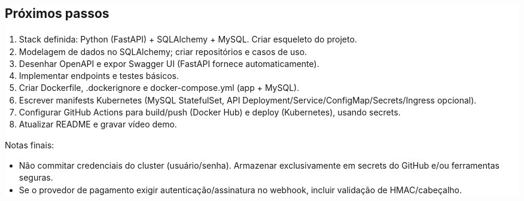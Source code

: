 ## Próximos passos
1) Stack definida: Python (FastAPI) + SQLAlchemy + MySQL. Criar esqueleto do projeto.
2) Modelagem de dados no SQLAlchemy; criar repositórios e casos de uso.
3) Desenhar OpenAPI e expor Swagger UI (FastAPI fornece automaticamente).
4) Implementar endpoints e testes básicos.
5) Criar Dockerfile, .dockerignore e docker-compose.yml (app + MySQL).
6) Escrever manifests Kubernetes (MySQL StatefulSet, API Deployment/Service/ConfigMap/Secrets/Ingress opcional).
7) Configurar GitHub Actions para build/push (Docker Hub) e deploy (Kubernetes), usando secrets.
8) Atualizar README e gravar vídeo demo.

Notas finais:
- Não commitar credenciais do cluster (usuário/senha). Armazenar exclusivamente em secrets do GitHub e/ou ferramentas seguras.
- Se o provedor de pagamento exigir autenticação/assinatura no webhook, incluir validação de HMAC/cabeçalho.
